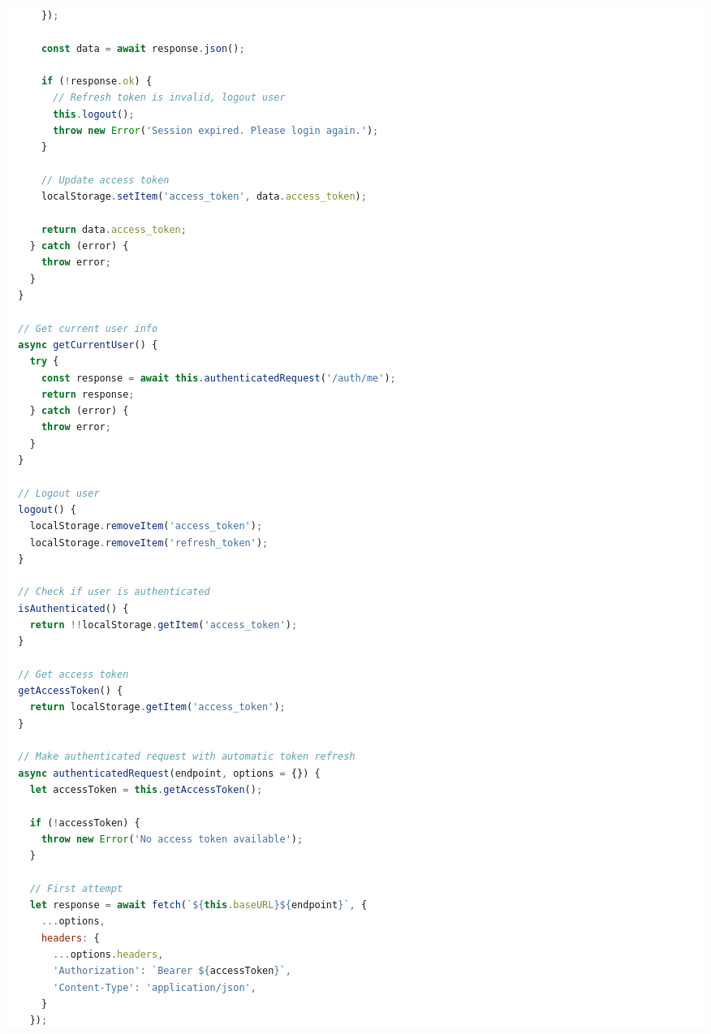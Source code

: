 ```javascript
      });

      const data = await response.json();

      if (!response.ok) {
        // Refresh token is invalid, logout user
        this.logout();
        throw new Error('Session expired. Please login again.');
      }

      // Update access token
      localStorage.setItem('access_token', data.access_token);

      return data.access_token;
    } catch (error) {
      throw error;
    }
  }

  // Get current user info
  async getCurrentUser() {
    try {
      const response = await this.authenticatedRequest('/auth/me');
      return response;
    } catch (error) {
      throw error;
    }
  }

  // Logout user
  logout() {
    localStorage.removeItem('access_token');
    localStorage.removeItem('refresh_token');
  }

  // Check if user is authenticated
  isAuthenticated() {
    return !!localStorage.getItem('access_token');
  }

  // Get access token
  getAccessToken() {
    return localStorage.getItem('access_token');
  }

  // Make authenticated request with automatic token refresh
  async authenticatedRequest(endpoint, options = {}) {
    let accessToken = this.getAccessToken();

    if (!accessToken) {
      throw new Error('No access token available');
    }

    // First attempt
    let response = await fetch(`${this.baseURL}${endpoint}`, {
      ...options,
      headers: {
        ...options.headers,
        'Authorization': `Bearer ${accessToken}`,
        'Content-Type': 'application/json',
      }
    });

```